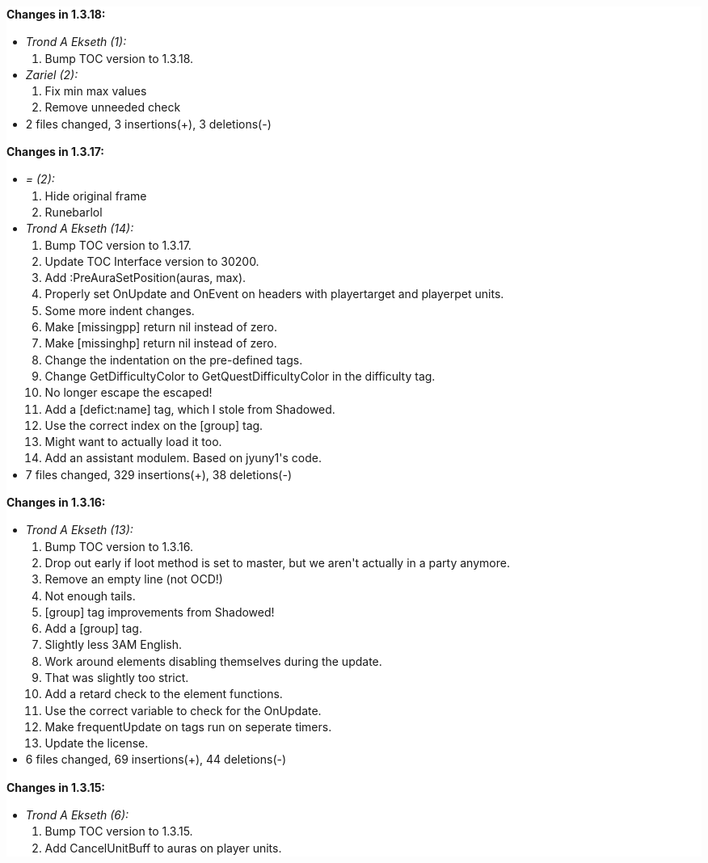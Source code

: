 **Changes in 1.3.18:**

- _Trond A Ekseth (1):_
    1. Bump TOC version to 1.3.18.
- _Zariel (2):_
    1. Fix min max values
    2. Remove unneeded check
- 2 files changed, 3 insertions(+), 3 deletions(-)

**Changes in 1.3.17:**

- _= (2):_
    1. Hide original frame
    2. Runebarlol
- _Trond A Ekseth (14):_
    1. Bump TOC version to 1.3.17.
    2. Update TOC Interface version to 30200.
    3. Add :PreAuraSetPosition(auras, max).
    4. Properly set OnUpdate and OnEvent on headers with playertarget and playerpet units.
    5. Some more indent changes.
    6. Make [missingpp] return nil instead of zero.
    7. Make [missinghp] return nil instead of zero.
    8. Change the indentation on the pre-defined tags.
    9. Change GetDifficultyColor to GetQuestDifficultyColor in the difficulty tag.
    10. No longer escape the escaped!
    11. Add a [defict:name] tag, which I stole from Shadowed.
    12. Use the correct index on the [group] tag.
    13. Might want to actually load it too.
    14. Add an assistant modulem. Based on jyuny1's code.
- 7 files changed, 329 insertions(+), 38 deletions(-)

**Changes in 1.3.16:**

- _Trond A Ekseth (13):_
    1. Bump TOC version to 1.3.16.
    2. Drop out early if loot method is set to master, but we aren't actually in a party anymore.
    3. Remove an empty line (not OCD!)
    4. Not enough tails.
    5. [group] tag improvements from Shadowed!
    6. Add a [group] tag.
    7. Slightly less 3AM English.
    8. Work around elements disabling themselves during the update.
    9. That was slightly too strict.
    10. Add a retard check to the element functions.
    11. Use the correct variable to check for the OnUpdate.
    12. Make frequentUpdate on tags run on seperate timers.
    13. Update the license.
- 6 files changed, 69 insertions(+), 44 deletions(-)

**Changes in 1.3.15:**

- _Trond A Ekseth (6):_
    1. Bump TOC version to 1.3.15.
    2. Add CancelUnitBuff to auras on player units.
